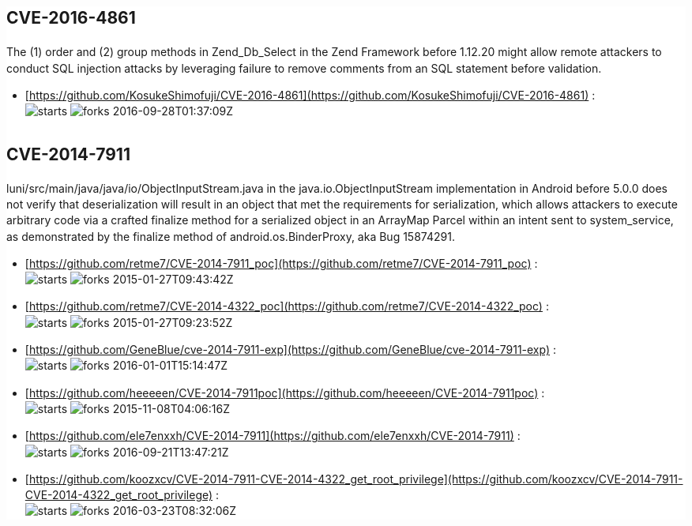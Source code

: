## CVE-2016-4861
 The (1) order and (2) group methods in Zend_Db_Select in the Zend Framework before 1.12.20 might allow remote attackers to conduct SQL injection attacks by leveraging failure to remove comments from an SQL statement before validation.

- [https://github.com/KosukeShimofuji/CVE-2016-4861](https://github.com/KosukeShimofuji/CVE-2016-4861) :  
![starts](https://img.shields.io/github/stars/KosukeShimofuji/CVE-2016-4861.svg) 
![forks](https://img.shields.io/github/forks/KosukeShimofuji/CVE-2016-4861.svg) 
2016-09-28T01:37:09Z

## CVE-2014-7911
 luni/src/main/java/java/io/ObjectInputStream.java in the java.io.ObjectInputStream implementation in Android before 5.0.0 does not verify that deserialization will result in an object that met the requirements for serialization, which allows attackers to execute arbitrary code via a crafted finalize method for a serialized object in an ArrayMap Parcel within an intent sent to system_service, as demonstrated by the finalize method of android.os.BinderProxy, aka Bug 15874291.

- [https://github.com/retme7/CVE-2014-7911_poc](https://github.com/retme7/CVE-2014-7911_poc) :  
![starts](https://img.shields.io/github/stars/retme7/CVE-2014-7911_poc.svg) 
![forks](https://img.shields.io/github/forks/retme7/CVE-2014-7911_poc.svg) 
2015-01-27T09:43:42Z

- [https://github.com/retme7/CVE-2014-4322_poc](https://github.com/retme7/CVE-2014-4322_poc) :  
![starts](https://img.shields.io/github/stars/retme7/CVE-2014-4322_poc.svg) 
![forks](https://img.shields.io/github/forks/retme7/CVE-2014-4322_poc.svg) 
2015-01-27T09:23:52Z

- [https://github.com/GeneBlue/cve-2014-7911-exp](https://github.com/GeneBlue/cve-2014-7911-exp) :  
![starts](https://img.shields.io/github/stars/GeneBlue/cve-2014-7911-exp.svg) 
![forks](https://img.shields.io/github/forks/GeneBlue/cve-2014-7911-exp.svg) 
2016-01-01T15:14:47Z

- [https://github.com/heeeeen/CVE-2014-7911poc](https://github.com/heeeeen/CVE-2014-7911poc) :  
![starts](https://img.shields.io/github/stars/heeeeen/CVE-2014-7911poc.svg) 
![forks](https://img.shields.io/github/forks/heeeeen/CVE-2014-7911poc.svg) 
2015-11-08T04:06:16Z

- [https://github.com/ele7enxxh/CVE-2014-7911](https://github.com/ele7enxxh/CVE-2014-7911) :  
![starts](https://img.shields.io/github/stars/ele7enxxh/CVE-2014-7911.svg) 
![forks](https://img.shields.io/github/forks/ele7enxxh/CVE-2014-7911.svg) 
2016-09-21T13:47:21Z

- [https://github.com/koozxcv/CVE-2014-7911-CVE-2014-4322_get_root_privilege](https://github.com/koozxcv/CVE-2014-7911-CVE-2014-4322_get_root_privilege) :  
![starts](https://img.shields.io/github/stars/koozxcv/CVE-2014-7911-CVE-2014-4322_get_root_privilege.svg) 
![forks](https://img.shields.io/github/forks/koozxcv/CVE-2014-7911-CVE-2014-4322_get_root_privilege.svg) 
2016-03-23T08:32:06Z
